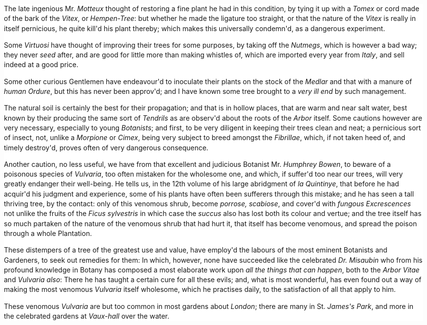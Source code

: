 The late ingenious Mr. _Motteux_ thought of restoring a fine plant he
had in this condition, by tying it up with a _Tomex_ or cord made of the
bark of the _Vitex_, or _Hempen-Tree_: but whether he made the ligature
too straight, or that the nature of the _Vitex_ is really in itself
pernicious, he quite kill'd his plant thereby; which makes this
universally condemn'd, as a dangerous experiment.

Some _Virtuosi_ have thought of improving their trees for some purposes,
by taking off the _Nutmegs_, which is however a bad way; they never
_seed_ after, and are good for little more than making whistles of,
which are imported every year from _Italy_, and sell indeed at a good
price.

Some other curious Gentlemen have endeavour'd to inoculate their plants
on the stock of the _Medlar_ and that with a manure of _human Ordure_,
but this has never been approv'd; and I have known some tree brought to
a _very ill end_ by such management.

The natural soil is certainly the best for their propagation; and that
is in hollow places, that are warm and near salt water, best known by
their producing the same sort of _Tendrils_ as are observ'd about the
roots of the _Arbor_ itself. Some cautions however are very necessary,
especially to young _Botanists_; and first, to be very diligent in
keeping their trees clean and neat; a pernicious sort of insect, not,
unlike a _Morpione_ or _Cimex_, being very subject to breed amongst the
_Fibrillae_, which, if not taken heed of, and timely destroy'd, proves
often of very dangerous consequence.

Another caution, no less useful, we have from that excellent and
judicious Botanist Mr. _Humphrey Bowen_, to beware of a poisonous
species of _Vulvaria_, too often mistaken for the wholesome one, and
which, if suffer'd too near our trees, will very greatly endanger their
well-being. He tells us, in the 12th volume of his large abridgment of
_la Quintinye_, that before he had acquir'd his judgment and experience,
some of his plants have often been sufferers through this mistake; and
he has seen a tall thriving tree, by the contact: only of this venomous
shrub, become _porrose, scabiose_, and cover'd with _fungous
Excrescences_ not unlike the fruits of the _Ficus sylvestris_ in which
case the _succus_ also has lost both its colour and vertue; and the tree
itself has so much partaken of the nature of the venomous shrub that had
hurt it, that itself has become venomous, and spread the poison through
a whole Plantation.

These distempers of a tree of the greatest use and value, have employ'd
the labours of the most eminent Botanists and Gardeners, to seek out
remedies for them: In which, however, none have succeeded like the
celebrated _Dr. Misaubin_ who from his profound knowledge in Botany has
composed a most elaborate work upon _all the things that can happen_,
both to the _Arbor Vitae_ and _Vulvaria also_: There he has taught a
certain cure for all these evils; and, what is most wonderful, has even
found out a way of making the most venomous _Vulvaria_ itself wholesome,
which he practises daily, to the satisfaction of all that apply to him.

These venomous _Vulvaria_ are but too common in most gardens about
_London_; there are many in St. _James's Park_, and more in the
celebrated gardens at _Vaux-hall_ over the water.
